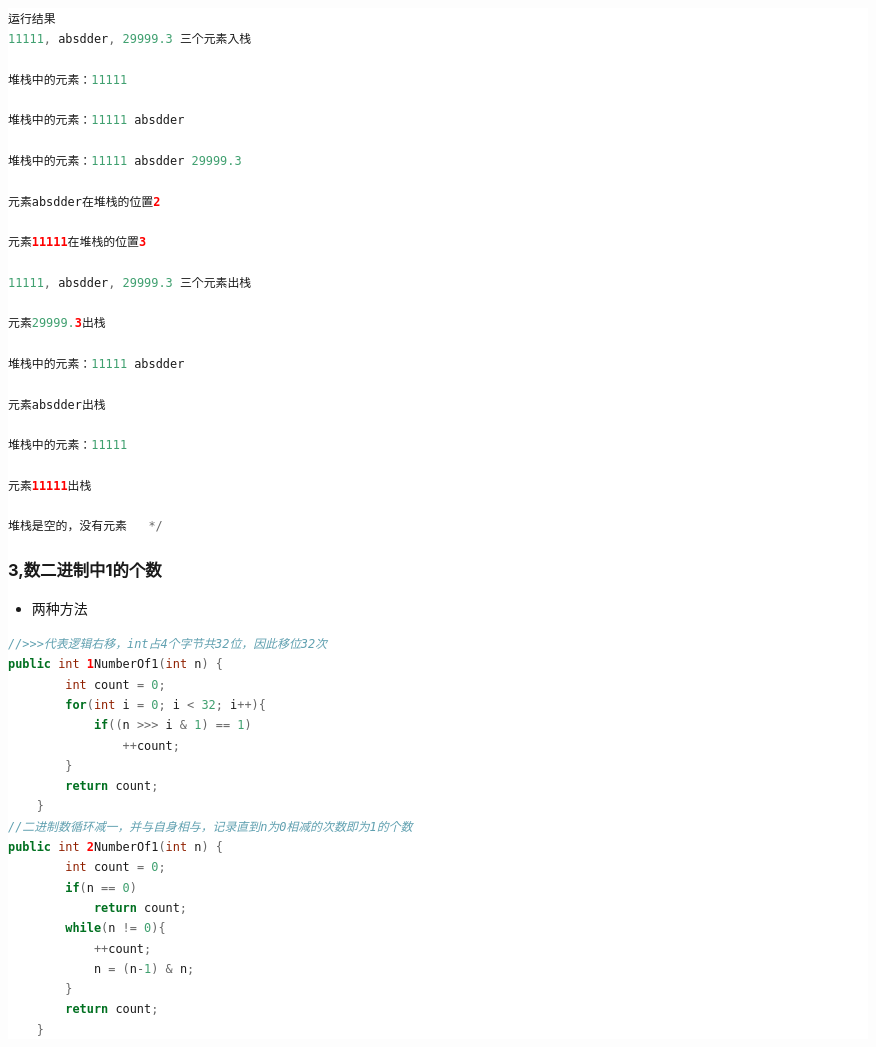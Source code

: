 ```java
运行结果
11111, absdder, 29999.3 三个元素入栈

堆栈中的元素：11111

堆栈中的元素：11111 absdder 

堆栈中的元素：11111 absdder 29999.3 

元素absdder在堆栈的位置2

元素11111在堆栈的位置3

11111, absdder, 29999.3 三个元素出栈

元素29999.3出栈

堆栈中的元素：11111 absdder 

元素absdder出栈

堆栈中的元素：11111 

元素11111出栈

堆栈是空的，没有元素   */
```

### 3,数二进制中1的个数

* 两种方法

```java
//>>>代表逻辑右移，int占4个字节共32位，因此移位32次
public int 1NumberOf1(int n) {
		int count = 0;
        for(int i = 0; i < 32; i++){
            if((n >>> i & 1) == 1)
                ++count;
        }
        return count;
    }
//二进制数循环减一，并与自身相与，记录直到n为0相减的次数即为1的个数
public int 2NumberOf1(int n) {
        int count = 0;
        if(n == 0)
            return count;
		while(n != 0){
         	++count;
            n = (n-1) & n;
        }
        return count;
    }
```

